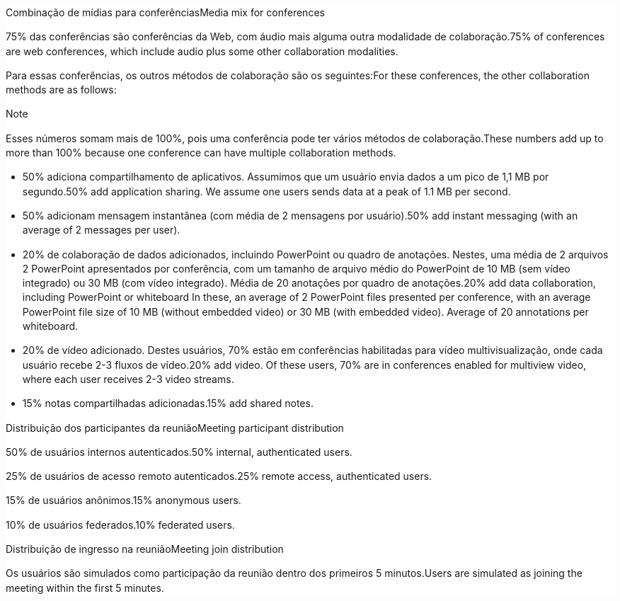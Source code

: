 <tr class="odd">
<td><p><span data-ttu-id="253c8-244">Combinação de mídias para conferências</span><span class="sxs-lookup"><span data-stu-id="253c8-244">Media mix for conferences</span></span></p></td>
<td><p><span data-ttu-id="253c8-245">75% das conferências são conferências da Web, com áudio mais alguma outra modalidade de colaboração.</span><span class="sxs-lookup"><span data-stu-id="253c8-245">75% of conferences are web conferences, which include audio plus some other collaboration modalities.</span></span></p>
<p><span data-ttu-id="253c8-246">Para essas conferências, os outros métodos de colaboração são os seguintes:</span><span class="sxs-lookup"><span data-stu-id="253c8-246">For these conferences, the other collaboration methods are as follows:</span></span></p>
<div>

> [!NOTE]  
> <span data-ttu-id="253c8-247">Esses números somam mais de 100%, pois uma conferência pode ter vários métodos de colaboração.</span><span class="sxs-lookup"><span data-stu-id="253c8-247">These numbers add up to more than 100% because one conference can have multiple collaboration methods.</span></span>


</div>
<ul>
<li><p><span data-ttu-id="253c8-p125">50% adiciona compartilhamento de aplicativos. Assumimos que um usuário envia dados a um pico de 1,1 MB por segundo.</span><span class="sxs-lookup"><span data-stu-id="253c8-p125">50% add application sharing. We assume one users sends data at a peak of 1.1 MB per second.</span></span></p></li>
<li><p><span data-ttu-id="253c8-250">50% adicionam mensagem instantânea (com média de 2 mensagens por usuário).</span><span class="sxs-lookup"><span data-stu-id="253c8-250">50% add instant messaging (with an average of 2 messages per user).</span></span></p></li>
<li><p><span data-ttu-id="253c8-p126">20% de colaboração de dados adicionados, incluindo PowerPoint ou quadro de anotações. Nestes, uma média de 2 arquivos 2 PowerPoint apresentados por conferência, com um tamanho de arquivo médio do PowerPoint de 10 MB (sem vídeo integrado) ou 30 MB (com vídeo integrado). Média de 20 anotações por quadro de anotações.</span><span class="sxs-lookup"><span data-stu-id="253c8-p126">20% add data collaboration, including PowerPoint or whiteboard In these, an average of 2 PowerPoint files presented per conference, with an average PowerPoint file size of 10 MB (without embedded video) or 30 MB (with embedded video). Average of 20 annotations per whiteboard.</span></span></p></li>
<li><p><span data-ttu-id="253c8-p127">20% de vídeo adicionado. Destes usuários, 70% estão em conferências habilitadas para vídeo multivisualização, onde cada usuário recebe 2-3 fluxos de vídeo.</span><span class="sxs-lookup"><span data-stu-id="253c8-p127">20% add video. Of these users, 70% are in conferences enabled for multiview video, where each user receives 2-3 video streams.</span></span></p></li>
<li><p><span data-ttu-id="253c8-255">15% notas compartilhadas adicionadas.</span><span class="sxs-lookup"><span data-stu-id="253c8-255">15% add shared notes.</span></span></p></li>
</ul></td>
</tr>
<tr class="even">
<td><p><span data-ttu-id="253c8-256">Distribuição dos participantes da reunião</span><span class="sxs-lookup"><span data-stu-id="253c8-256">Meeting participant distribution</span></span></p></td>
<td><p><span data-ttu-id="253c8-257">50% de usuários internos autenticados.</span><span class="sxs-lookup"><span data-stu-id="253c8-257">50% internal, authenticated users.</span></span></p>
<p><span data-ttu-id="253c8-258">25% de usuários de acesso remoto autenticados.</span><span class="sxs-lookup"><span data-stu-id="253c8-258">25% remote access, authenticated users.</span></span></p>
<p><span data-ttu-id="253c8-259">15% de usuários anônimos.</span><span class="sxs-lookup"><span data-stu-id="253c8-259">15% anonymous users.</span></span></p>
<p><span data-ttu-id="253c8-260">10% de usuários federados.</span><span class="sxs-lookup"><span data-stu-id="253c8-260">10% federated users.</span></span></p></td>
</tr>
<tr class="odd">
<td><p><span data-ttu-id="253c8-261">Distribuição de ingresso na reunião</span><span class="sxs-lookup"><span data-stu-id="253c8-261">Meeting join distribution</span></span></p></td>
<td><p><span data-ttu-id="253c8-262">Os usuários são simulados como participação da reunião dentro dos primeiros 5 minutos.</span><span class="sxs-lookup"><span data-stu-id="253c8-262">Users are simulated as joining the meeting within the first 5 minutes.</span></span></p></td>
</tr>
</tbody>